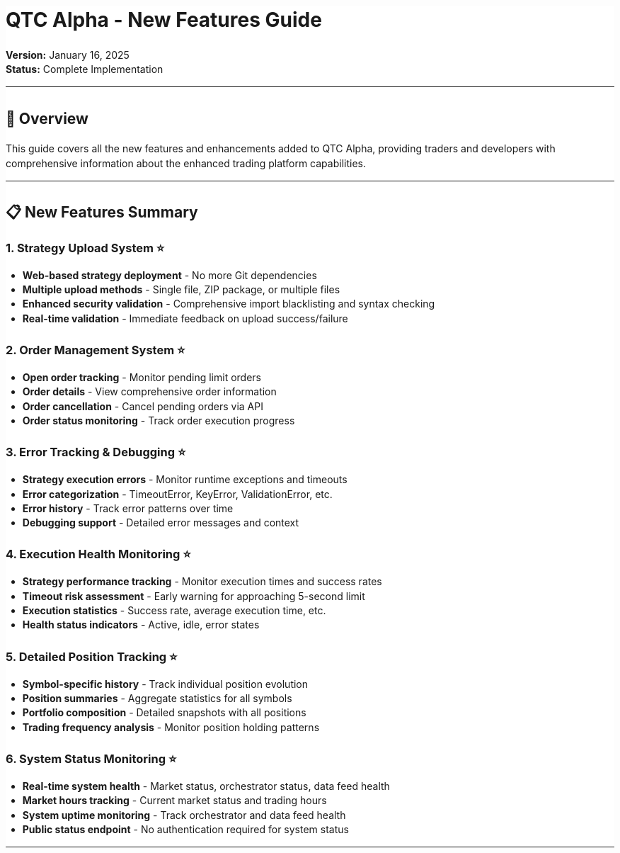 # QTC Alpha - New Features Guide

**Version:** January 16, 2025  
**Status:** Complete Implementation

---

## 🚀 Overview

This guide covers all the new features and enhancements added to QTC Alpha, providing traders and developers with comprehensive information about the enhanced trading platform capabilities.

---

## 📋 New Features Summary

### 1. Strategy Upload System ⭐
- **Web-based strategy deployment** - No more Git dependencies
- **Multiple upload methods** - Single file, ZIP package, or multiple files
- **Enhanced security validation** - Comprehensive import blacklisting and syntax checking
- **Real-time validation** - Immediate feedback on upload success/failure

### 2. Order Management System ⭐
- **Open order tracking** - Monitor pending limit orders
- **Order details** - View comprehensive order information
- **Order cancellation** - Cancel pending orders via API
- **Order status monitoring** - Track order execution progress

### 3. Error Tracking & Debugging ⭐
- **Strategy execution errors** - Monitor runtime exceptions and timeouts
- **Error categorization** - TimeoutError, KeyError, ValidationError, etc.
- **Error history** - Track error patterns over time
- **Debugging support** - Detailed error messages and context

### 4. Execution Health Monitoring ⭐
- **Strategy performance tracking** - Monitor execution times and success rates
- **Timeout risk assessment** - Early warning for approaching 5-second limit
- **Execution statistics** - Success rate, average execution time, etc.
- **Health status indicators** - Active, idle, error states

### 5. Detailed Position Tracking ⭐
- **Symbol-specific history** - Track individual position evolution
- **Position summaries** - Aggregate statistics for all symbols
- **Portfolio composition** - Detailed snapshots with all positions
- **Trading frequency analysis** - Monitor position holding patterns

### 6. System Status Monitoring ⭐
- **Real-time system health** - Market status, orchestrator status, data feed health
- **Market hours tracking** - Current market status and trading hours
- **System uptime monitoring** - Track orchestrator and data feed health
- **Public status endpoint** - No authentication required for system status

---